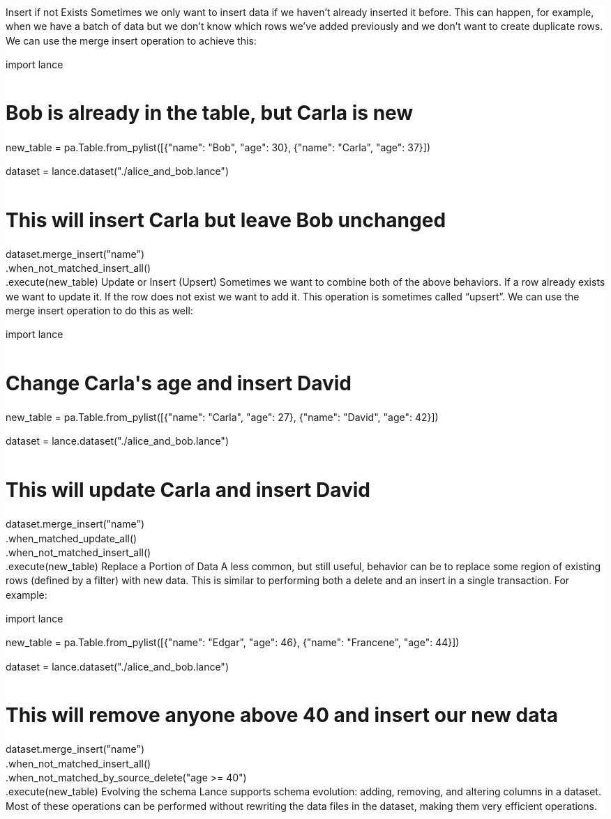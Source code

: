 Insert if not Exists
Sometimes we only want to insert data if we haven’t already inserted it before. This can happen, for example, when we have a batch of data but we don’t know which rows we’ve added previously and we don’t want to create duplicate rows. We can use the merge insert operation to achieve this:

import lance

# Bob is already in the table, but Carla is new
new_table = pa.Table.from_pylist([{"name": "Bob", "age": 30},
                                  {"name": "Carla", "age": 37}])

dataset = lance.dataset("./alice_and_bob.lance")

# This will insert Carla but leave Bob unchanged
dataset.merge_insert("name") \
       .when_not_matched_insert_all() \
       .execute(new_table)
Update or Insert (Upsert)
Sometimes we want to combine both of the above behaviors. If a row already exists we want to update it. If the row does not exist we want to add it. This operation is sometimes called “upsert”. We can use the merge insert operation to do this as well:

import lance

# Change Carla's age and insert David
new_table = pa.Table.from_pylist([{"name": "Carla", "age": 27},
                                  {"name": "David", "age": 42}])

dataset = lance.dataset("./alice_and_bob.lance")

# This will update Carla and insert David
dataset.merge_insert("name") \
       .when_matched_update_all() \
       .when_not_matched_insert_all() \
       .execute(new_table)
Replace a Portion of Data
A less common, but still useful, behavior can be to replace some region of existing rows (defined by a filter) with new data. This is similar to performing both a delete and an insert in a single transaction. For example:

import lance

new_table = pa.Table.from_pylist([{"name": "Edgar", "age": 46},
                                  {"name": "Francene", "age": 44}])

dataset = lance.dataset("./alice_and_bob.lance")

# This will remove anyone above 40 and insert our new data
dataset.merge_insert("name") \
       .when_not_matched_insert_all() \
       .when_not_matched_by_source_delete("age >= 40") \
       .execute(new_table)
Evolving the schema
Lance supports schema evolution: adding, removing, and altering columns in a dataset. Most of these operations can be performed without rewriting the data files in the dataset, making them very efficient operations.
